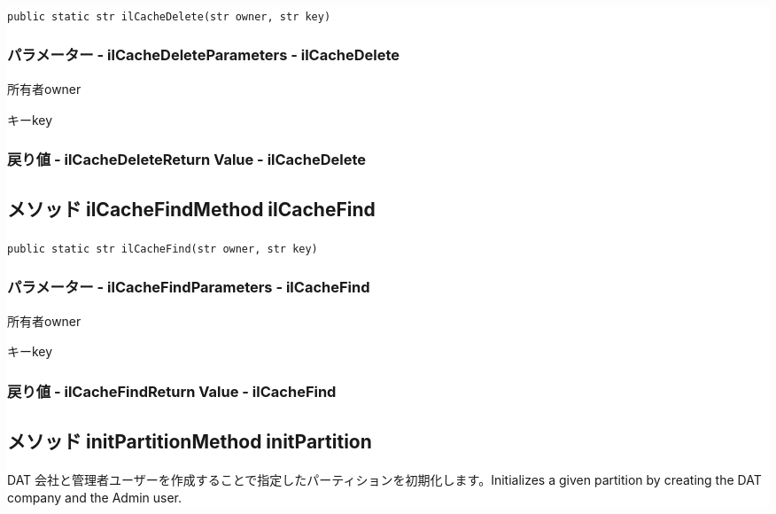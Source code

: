 ```xpp
public static str ilCacheDelete(str owner, str key)
```

### <a name="parameters---ilcachedelete"></a><span data-ttu-id="ad04b-281">パラメーター - ilCacheDelete</span><span class="sxs-lookup"><span data-stu-id="ad04b-281">Parameters - ilCacheDelete</span></span>

<span data-ttu-id="ad04b-282">所有者</span><span class="sxs-lookup"><span data-stu-id="ad04b-282">owner</span></span>  



<span data-ttu-id="ad04b-283">キー</span><span class="sxs-lookup"><span data-stu-id="ad04b-283">key</span></span>  

### <a name="return-value---ilcachedelete"></a><span data-ttu-id="ad04b-284">戻り値 - ilCacheDelete</span><span class="sxs-lookup"><span data-stu-id="ad04b-284">Return Value - ilCacheDelete</span></span>

## <a name="method-ilcachefind"></a><span data-ttu-id="ad04b-285">メソッド ilCacheFind</span><span class="sxs-lookup"><span data-stu-id="ad04b-285">Method ilCacheFind</span></span>

```xpp
public static str ilCacheFind(str owner, str key)
```

### <a name="parameters---ilcachefind"></a><span data-ttu-id="ad04b-286">パラメーター - ilCacheFind</span><span class="sxs-lookup"><span data-stu-id="ad04b-286">Parameters - ilCacheFind</span></span>

<span data-ttu-id="ad04b-287">所有者</span><span class="sxs-lookup"><span data-stu-id="ad04b-287">owner</span></span>  



<span data-ttu-id="ad04b-288">キー</span><span class="sxs-lookup"><span data-stu-id="ad04b-288">key</span></span>  

### <a name="return-value---ilcachefind"></a><span data-ttu-id="ad04b-289">戻り値 - ilCacheFind</span><span class="sxs-lookup"><span data-stu-id="ad04b-289">Return Value - ilCacheFind</span></span>

## <a name="method-initpartition"></a><span data-ttu-id="ad04b-290">メソッド initPartition</span><span class="sxs-lookup"><span data-stu-id="ad04b-290">Method initPartition</span></span>

<span data-ttu-id="ad04b-291">DAT 会社と管理者ユーザーを作成することで指定したパーティションを初期化します。</span><span class="sxs-lookup"><span data-stu-id="ad04b-291">Initializes a given partition by creating the DAT company and the Admin user.</span></span>
